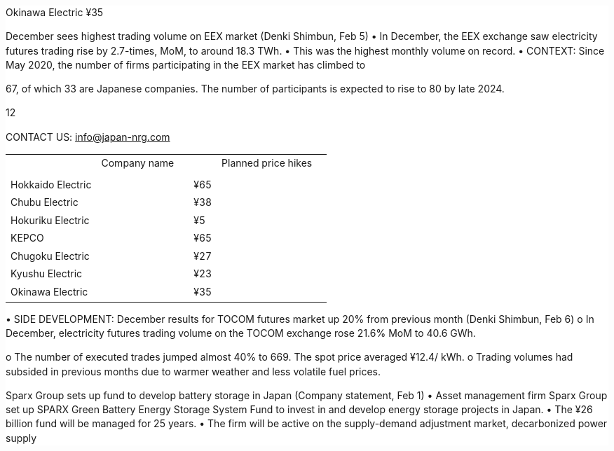 Okinawa Electric ¥35

December sees highest trading volume on EEX market
(Denki Shimbun, Feb 5)
•  In December, the EEX exchange saw electricity futures trading rise by 2.7-times, MoM, to around
18.3 TWh.
•  This was the highest monthly volume on record.
•  CONTEXT: Since May 2020, the number of firms participating in the EEX market has climbed to

67, of which 33 are Japanese companies. The number of participants is expected to rise to 80 by
late 2024.


12



CONTACT  US: info@japan-nrg.com

|  |  |  |  |  |  |
| --- | --- | --- | --- | --- | --- |
|  | Company name |  |  | Planned price hikes |  |
|  |  |  |  |  |  |
| Hokkaido Electric |  |  | ¥65 |  |  |
| Chubu Electric |  |  | ¥38 |  |  |
| Hokuriku Electric |  |  | ¥5 |  |  |
| KEPCO |  |  | ¥65 |  |  |
| Chugoku Electric |  |  | ¥27 |  |  |
| Kyushu Electric |  |  | ¥23 |  |  |
| Okinawa Electric |  |  | ¥35 |  |  |

•  SIDE DEVELOPMENT:
December results for TOCOM futures market up 20% from previous month
(Denki Shimbun, Feb 6)
o  In December, electricity futures trading volume on the TOCOM exchange rose 21.6%
MoM to 40.6 GWh.

o  The number of executed trades jumped almost 40% to 669. The spot price averaged
¥12.4/ kWh.
o  Trading volumes had subsided in previous months due to warmer weather and less
volatile fuel prices.




Sparx Group sets up fund to develop battery storage in Japan
(Company statement, Feb 1)
•  Asset management firm Sparx Group set up SPARX Green Battery Energy Storage System Fund to
invest in and develop energy storage projects in Japan.
•  The ¥26 billion fund will be managed for 25 years.
•  The firm will be active on the supply-demand adjustment market, decarbonized power supply
